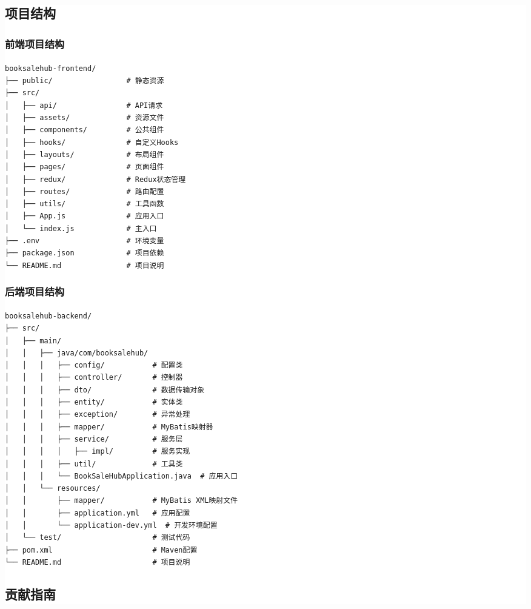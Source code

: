 ## 项目结构

### 前端项目结构

```
booksalehub-frontend/
├── public/                 # 静态资源
├── src/
│   ├── api/                # API请求
│   ├── assets/             # 资源文件
│   ├── components/         # 公共组件
│   ├── hooks/              # 自定义Hooks
│   ├── layouts/            # 布局组件
│   ├── pages/              # 页面组件
│   ├── redux/              # Redux状态管理
│   ├── routes/             # 路由配置
│   ├── utils/              # 工具函数
│   ├── App.js              # 应用入口
│   └── index.js            # 主入口
├── .env                    # 环境变量
├── package.json            # 项目依赖
└── README.md               # 项目说明
```

### 后端项目结构

```
booksalehub-backend/
├── src/
│   ├── main/
│   │   ├── java/com/booksalehub/
│   │   │   ├── config/           # 配置类
│   │   │   ├── controller/       # 控制器
│   │   │   ├── dto/              # 数据传输对象
│   │   │   ├── entity/           # 实体类
│   │   │   ├── exception/        # 异常处理
│   │   │   ├── mapper/           # MyBatis映射器
│   │   │   ├── service/          # 服务层
│   │   │   │   ├── impl/         # 服务实现
│   │   │   ├── util/             # 工具类
│   │   │   └── BookSaleHubApplication.java  # 应用入口
│   │   └── resources/
│   │       ├── mapper/           # MyBatis XML映射文件
│   │       ├── application.yml   # 应用配置
│   │       └── application-dev.yml  # 开发环境配置
│   └── test/                     # 测试代码
├── pom.xml                       # Maven配置
└── README.md                     # 项目说明
```

## 贡献指南
